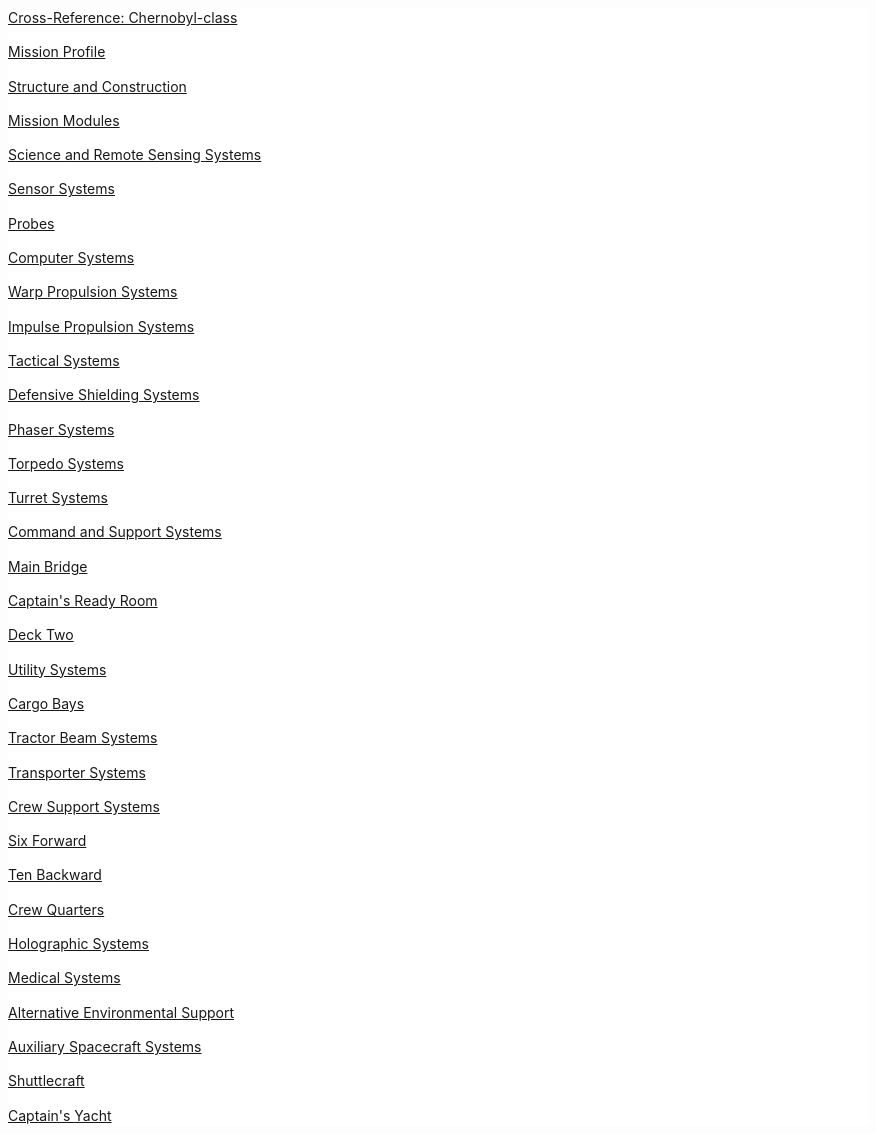 [Cross-Reference: Chernobyl-class](trafalgar.html#idp140478703211824)

[Mission Profile](trafalgar.html#idp140478703218720)

[Structure and Construction](trafalgar.html#idp140478703221840)

[Mission Modules](trafalgar.html#idp140478703227024)

[Science and Remote Sensing Systems](trafalgar.html#idp140478703237984)

[Sensor Systems](trafalgar.html#idp140478703238704)

[Probes](trafalgar.html#idp140478703240224)

[Computer Systems](trafalgar.html#idp140478703241648)

[Warp Propulsion Systems](trafalgar.html#idp140478703245168)

[Impulse Propulsion Systems](trafalgar.html#idp140478703247504)

[Tactical Systems](trafalgar.html#idp140478703249408)

[Defensive Shielding Systems](trafalgar.html#idp140478703250768)

[Phaser Systems](trafalgar.html#idp140478703252320)

[Torpedo Systems](trafalgar.html#idp140478703257248)

[Turret Systems](trafalgar.html#idp140478703259216)

[Command and Support Systems](trafalgar.html#idp140478703262816)

[Main Bridge](trafalgar.html#idp140478703263520)

[Captain's Ready Room](trafalgar.html#idp140478703264752)

[Deck Two](trafalgar.html#idp140478703266256)

[Utility Systems](trafalgar.html#idp140478703268112)

[Cargo Bays](trafalgar.html#idp140478703268800)

[Tractor Beam Systems](trafalgar.html#idp140478703270288)

[Transporter Systems](trafalgar.html#idp140478703271792)

[Crew Support Systems](trafalgar.html#idp140478703273536)

[Six Forward](trafalgar.html#idp140478703274240)

[Ten Backward](trafalgar.html#idp140478703276304)

[Crew Quarters](trafalgar.html#idp140478703278832)

[Holographic Systems](trafalgar.html#idp140478703280720)

[Medical Systems](trafalgar.html#idp140478703282368)

[Alternative Environmental Support](trafalgar.html#idp140478703283904)

[Auxiliary Spacecraft Systems](trafalgar.html#idp140478703285696)

[Shuttlecraft](trafalgar.html#idp140478703286400)

[Captain's Yacht](trafalgar.html#idp140478703288480)
